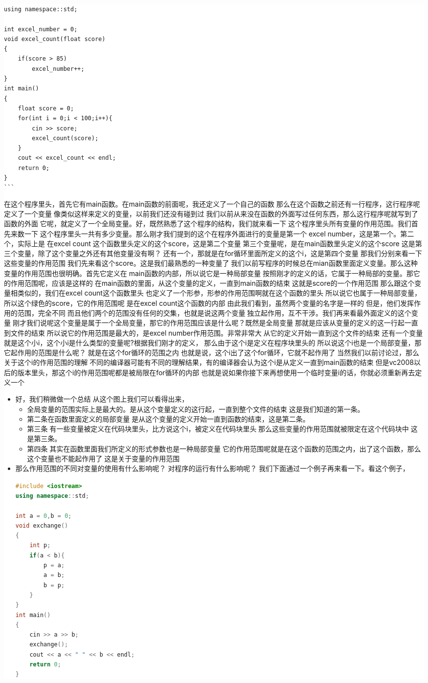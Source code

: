     using namespace::std;

    int excel_number = 0;
    void excel_count(float score)
    {
        if(score > 85)
            excel_number++;   
    }
    int main()
    {
        float score = 0;
        for(int i = 0;i < 100;i++){
            cin >> score;
            excel_count(score);
        }
        cout << excel_count << endl;
        return 0;
    }
    ```  
  在这个程序里头，首先它有main函数。在main函数的前面呢，我还定义了一个自己的函数 那么在这个函数之前还有一行程序，这行程序呢定义了一个变量 像类似这样来定义的变量，以前我们还没有碰到过 我们以前从来没在函数的外面写过任何东西，那么这行程序呢就写到了函数的外面 它呢，就定义了一个全局变量。好，既然熟悉了这个程序的结构，我们就来看一下 这个程序里头所有变量的作用范围。我们首先来数一下 这个程序里头一共有多少变量。那么刚才我们提到的这个在程序外面进行的变量是第一个 excel number，这是第一个。第二个，实际上是 在excel count 这个函数里头定义的这个score，这是第二个变量 第三个变量呢，是在main函数里头定义的这个score 这是第三个变量，除了这个变量之外还有其他变量没有啊？ 还有一个，那就是在for循环里面所定义的这个i，这是第四个变量 那我们分别来看一下这些变量的作用范围 我们先来看这个score。这是我们最熟悉的一种变量了 我们以前写程序的时候总在mian函数里面定义变量。那么这种变量的作用范围也很明确。首先它定义在 main函数的内部，所以说它是一种局部变量 按照刚才的定义的话，它属于一种局部的变量。那它的作用范围呢，应该是这样的 在main函数的里面，从这个变量的定义，一直到main函数的结束 这就是score的一个作用范围 那么跟这个变量相类似的，我们在excel count这个函数里头 也定义了一个形参，形参的作用范围啊就在这个函数的里头 所以说它也属于一种局部变量，所以这个绿色的score，它的作用范围呢 是在excel count这个函数的内部 由此我们看到，虽然两个变量的名字是一样的 但是，他们发挥作用的范围，完全不同 而且他们两个的范围没有任何的交集，也就是说这两个变量 独立起作用，互不干涉。我们再来看最外面定义的这个变量 刚才我们说呢这个变量是属于一个全局变量，那它的作用范围应该是什么呢？既然是全局变量 那就是应该从变量的定义的这一行起一直到文件的结束 所以说它的作用范围是最大的，是excel number作用范围。非常非常大 从它的定义开始一直到这个文件的结束 还有一个变量就是这个小i，这个小i是什么类型的变量呢?根据我们刚才的定义， 那么由于这个i是定义在程序块里头的 所以说这个i也是一个局部变量，那它起作用的范围是什么呢？ 就是在这个for循环的范围之内 也就是说，这个i出了这个for循环，它就不起作用了 当然我们以前讨论过，那么关于这个i的作用范围的理解 不同的编译器可能有不同的理解结果，有的编译器会认为这个i是从定义一直到main函数的结束 但是vc2008以后的版本里头，那这个i的作用范围呢都是被局限在for循环的内部 也就是说如果你接下来再想使用一个临时变量i的话，你就必须重新再去定义一个 
- 好，我们稍微做一个总结 从这个图上我们可以看得出来，
  - 全局变量的范围实际上是最大的。是从这个变量定义的这行起，一直到整个文件的结束 这是我们知道的第一条。
  - 第二条在函数里面定义的局部变量 是从这个变量的定义开始一直到函数的结束，这是第二条。
  - 第三条 有一些变量被定义在代码块里头，比方说这个i，被定义在代码块里头 那么这些变量的作用范围就被限定在这个代码块中 这是第三条。
  - 第四条 其实在函数里面我们所定义的形式参数也是一种局部变量 它的作用范围呢就是在这个函数的范围之内，出了这个函数，那么这个变量也不能起作用了 这是关于变量的作用范围 
- 那么作用范围的不同对变量的使用有什么影响呢？ 对程序的运行有什么影响呢？ 我们下面通过一个例子再来看一下。看这个例子，
    ```C++
    #include <iostream>
    using namespace::std;

    int a = 0,b = 0;
    void exchange()
    {
        int p;
        if(a < b){
            p = a;
            a = b;
            b = p;
        }   
    }
    int main()
    {
        cin >> a >> b;
        exchange();
        cout << a << " " << b << endl;
        return 0;
    }
    ```  